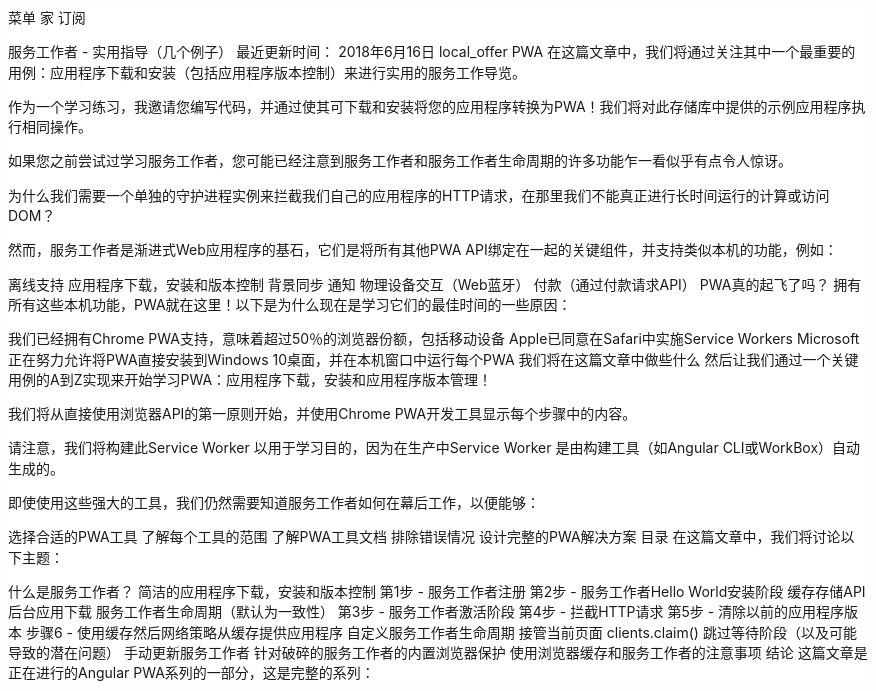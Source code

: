 菜单
家
订阅
 
服务工作者 - 实用指导（几个例子）
最近更新时间： 2018年6月16日 local_offer  PWA
在这篇文章中，我们将通过关注其中一个最重要的用例：应用程序下载和安装（包括应用程序版本控制）来进行实用的服务工作导览。

作为一个学习练习，我邀请您编写代码，并通过使其可下载和安装将您的应用程序转换为PWA！我们将对此存储库中提供的示例应用程序执行相同操作。

如果您之前尝试过学习服务工作者，您可能已经注意到服务工作者和服务工作者生命周期的许多功能乍一看似乎有点令人惊讶。

为什么我们需要一个单独的守护进程实例来拦截我们自己的应用程序的HTTP请求，在那里我们不能真正进行长时间运行的计算或访问DOM？

然而，服务工作者是渐进式Web应用程序的基石，它们是将所有其他PWA API绑定在一起的关键组件，并支持类似本机的功能，例如：

离线支持
应用程序下载，安装和版本控制
背景同步
通知
物理设备交互（Web蓝牙）
付款（通过付款请求API）
PWA真的起飞了吗？
拥有所有这些本机功能，PWA就在这里！以下是为什么现在是学习它们的最佳时间的一些原因：

我们已经拥有Chrome PWA支持，意味着超过50％的浏览器份额，包括移动设备
Apple已同意在Safari中实施Service Workers
Microsoft正在努力允许将PWA直接安装到Windows 10桌面，并在本机窗口中运行每个PWA
我们将在这篇文章中做些什么
然后让我们通过一个关键用例的A到Z实现来开始学习PWA：应用程序下载，安装和应用程序版本管理！

我们将从直接使用浏览器API的第一原则开始，并使用Chrome PWA开发工具显示每个步骤中的内容。

请注意，我们将构建此Service Worker 以用于学习目的，因为在生产中Service Worker 是由构建工具（如Angular CLI或WorkBox）自动生成的。

即使使用这些强大的工具，我们仍然需要知道服务工作者如何在幕后工作，以便能够：

选择合适的PWA工具
了解每个工具的范围
了解PWA工具文档
排除错误情况
设计完整的PWA解决方案
目录
在这篇文章中，我们将讨论以下主题：

什么是服务工作者？
简洁的应用程序下载，安装和版本控制
第1步 - 服务工作者注册
第2步 - 服务工作者Hello World安装阶段
缓存存储API
后台应用下载
服务工作者生命周期（默认为一致性）
第3步 - 服务工作者激活阶段
第4步 - 拦截HTTP请求
第5步 - 清除以前的应用程序版本
步骤6 - 使用缓存然后网络策略从缓存提供应用程序
自定义服务工作者生命周期
接管当前页面 clients.claim()
跳过等待阶段（以及可能导致的潜在问题）
手动更新服务工作者
针对破碎的服务工作者的内置浏览器保护
使用浏览器缓存和服务工作者的注意事项
结论
这篇文章是正在进行的Angular PWA系列的一部分，这是完整的系列：

